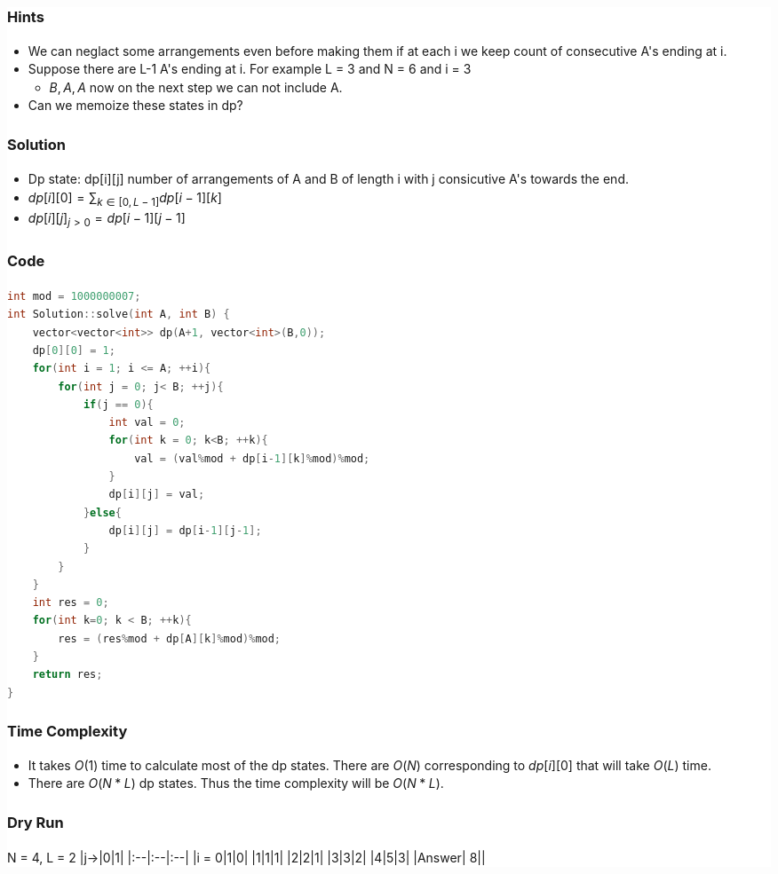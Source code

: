 ### Hints
- We can neglact some arrangements even before making them if at each i we keep count of consecutive A's ending at i. 
- Suppose there are L-1 A's ending at i. For example L = 3 and N = 6 and i = 3
  - ${B, A, A}$ now on the next step we can not include A.
- Can we memoize these states in dp?

### Solution
- Dp state: dp[i][j] number of arrangements of A and B of length i with j consicutive A's towards the end.
- $dp[i][0]=\sum_{k\in{[0,L-1]}}dp[i-1][k]$
- $dp[i][j]_{j>0} = dp[i-1][j-1]$
### Code
```C++
int mod = 1000000007;
int Solution::solve(int A, int B) {
    vector<vector<int>> dp(A+1, vector<int>(B,0));
    dp[0][0] = 1;
    for(int i = 1; i <= A; ++i){
        for(int j = 0; j< B; ++j){
            if(j == 0){
                int val = 0;
                for(int k = 0; k<B; ++k){
                    val = (val%mod + dp[i-1][k]%mod)%mod;
                }
                dp[i][j] = val;
            }else{
                dp[i][j] = dp[i-1][j-1];
            }
        }
    }
    int res = 0;
    for(int k=0; k < B; ++k){
        res = (res%mod + dp[A][k]%mod)%mod;
    }
    return res;
}
```
### Time Complexity
- It takes $O(1)$ time to calculate most of the dp states. There are $O(N)$ corresponding to $dp[i][0]$ that will take $O(L)$ time.
- There are $O(N* L)$ dp states. Thus the time complexity will be $O(N* L)$.
### Dry Run
N = 4, L = 2
|j->|0|1|
|:--|:--|:--|
|i = 0|1|0|
|1|1|1|
|2|2|1|
|3|3|2|
|4|5|3|
|Answer| 8||